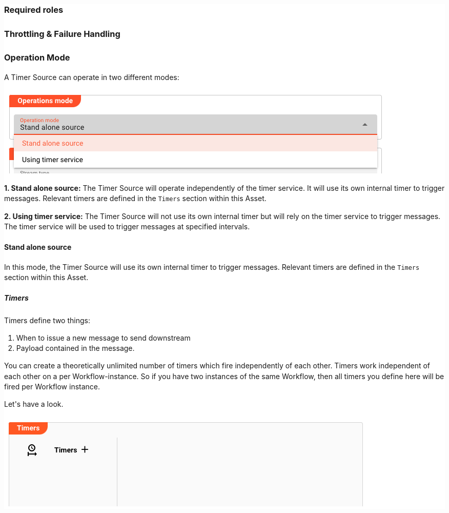 <NameAndDescription></NameAndDescription>

### Required roles

<RequiredRoles></RequiredRoles>

### Throttling & Failure Handling

<ThrottlingAndFailure></ThrottlingAndFailure>


### Operation Mode

A Timer Source can operate in two different modes:

![Operation Mode (Timer Source)](.asset-source-timer_images/image_2025-03-18-09-28-06.png "Operation Mode (Timer Source)")


**1. Stand alone source:** The Timer Source will operate independently of the timer service. It will use its own internal timer to trigger messages. Relevant timers are defined in the `Timers` section within this Asset.

**2. Using timer service:** The Timer Source will not use its own internal timer but will rely on the timer service to trigger messages. The timer service will be used to trigger messages at specified intervals.

#### Stand alone source

In this mode, the Timer Source will use its own internal timer to trigger messages. Relevant timers are defined in the `Timers` section within this Asset.

##### Timers

Timers define two things:

1. When to issue a new message to send downstream
2. Payload contained in the message.

You can create a theoretically unlimited number of timers which fire independently of each other.
Timers work independent of each other on a per Workflow-instance.
So if you have two instances of the same Workflow, then all timers you define here will be fired per Workflow instance.

Let's have a look.

![](.asset-source-timer_images/9f4efa44.png "Timers (Timer Source)")
